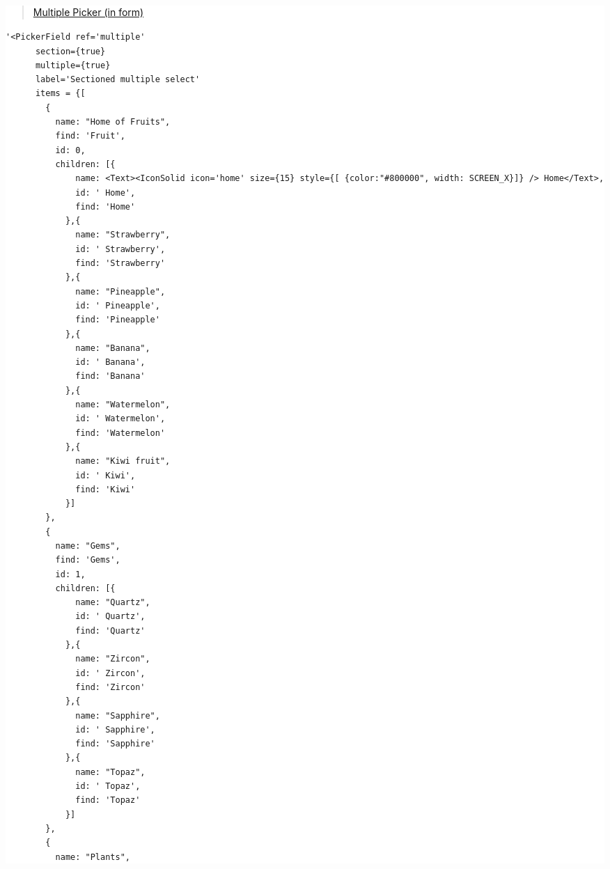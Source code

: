 
> [Multiple Picker (in form)](https://github.com/emexrevolarter/liked-files/blob/master/components/FormExamComponent.js)
    
    '<PickerField ref='multiple'
          section={true}
          multiple={true}
          label='Sectioned multiple select'
          items = {[
            {  
              name: "Home of Fruits",
              find: 'Fruit',
              id: 0,
              children: [{
                  name: <Text><IconSolid icon='home' size={15} style={[ {color:"#800000", width: SCREEN_X}]} /> Home</Text>,
                  id: ' Home',
                  find: 'Home'
                },{
                  name: "Strawberry",
                  id: ' Strawberry',
                  find: 'Strawberry'
                },{
                  name: "Pineapple",
                  id: ' Pineapple',
                  find: 'Pineapple'
                },{
                  name: "Banana",
                  id: ' Banana',
                  find: 'Banana'
                },{
                  name: "Watermelon",
                  id: ' Watermelon',
                  find: 'Watermelon'
                },{
                  name: "Kiwi fruit",
                  id: ' Kiwi',
                  find: 'Kiwi'
                }]
            },
            {
              name: "Gems",
              find: 'Gems',
              id: 1,
              children: [{
                  name: "Quartz",
                  id: ' Quartz',
                  find: 'Quartz'
                },{
                  name: "Zircon",
                  id: ' Zircon',
                  find: 'Zircon'
                },{
                  name: "Sapphire",
                  id: ' Sapphire',
                  find: 'Sapphire'
                },{
                  name: "Topaz",
                  id: ' Topaz',
                  find: 'Topaz'
                }]
            },
            {
              name: "Plants",